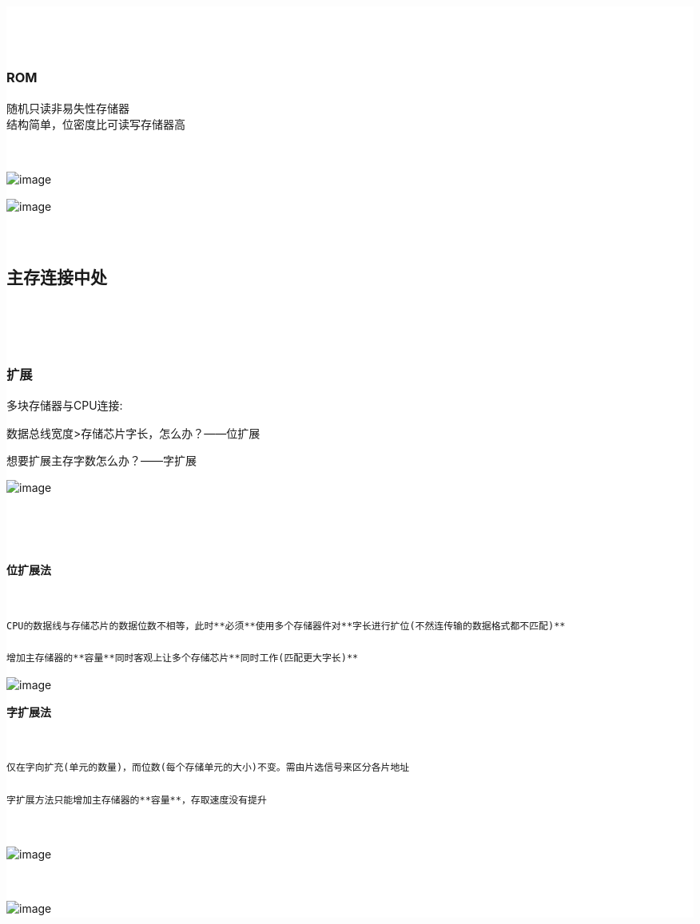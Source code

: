 ‍

‍

### ROM

随机只读非易失性存储器  
结构简单，位密度比可读写存储器高

‍

​![image](assets/image-20230610100725-gnojrg3.png)​

​![image](assets/image-20230614143054-yldliub.png)​

‍

## 主存连接中处

‍

‍

### 扩展

多块存储器与CPU连接:

数据总线宽度>存储芯片字长，怎么办？——位扩展

想要扩展主存字数怎么办？——字扩展

​![image](assets/image-20230610101002-7aaujlt.png)​

‍

‍

**位扩展法**

‍

    CPU的数据线与存储芯片的数据位数不相等，此时**必须**使用多个存储器件对**字长进行扩位(不然连传输的数据格式都不匹配)**

    增加主存储器的**容量**同时客观上让多个存储芯片**同时工作(匹配更大字长)**

​![image](assets/image-20230614111630-8ffrfqa.png)​

**字扩展法**

‍

    仅在字向扩充(单元的数量)，而位数(每个存储单元的大小)不变。需由片选信号来区分各片地址

    字扩展方法只能增加主存储器的**容量**，存取速度没有提升

‍

​![image](assets/image-20230614111641-22lry7z.png)​

‍

​​​![image](assets/image-20230614143328-abbkp93.png)​​​

